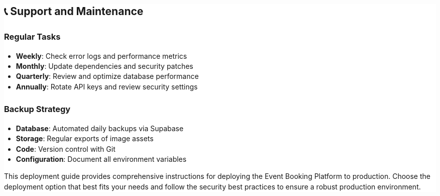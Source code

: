 ## 📞 Support and Maintenance

### Regular Tasks

- **Weekly**: Check error logs and performance metrics
- **Monthly**: Update dependencies and security patches
- **Quarterly**: Review and optimize database performance
- **Annually**: Rotate API keys and review security settings

### Backup Strategy

- **Database**: Automated daily backups via Supabase
- **Storage**: Regular exports of image assets
- **Code**: Version control with Git
- **Configuration**: Document all environment variables

This deployment guide provides comprehensive instructions for deploying the Event Booking Platform to production. Choose the deployment option that best fits your needs and follow the security best practices to ensure a robust production environment.
